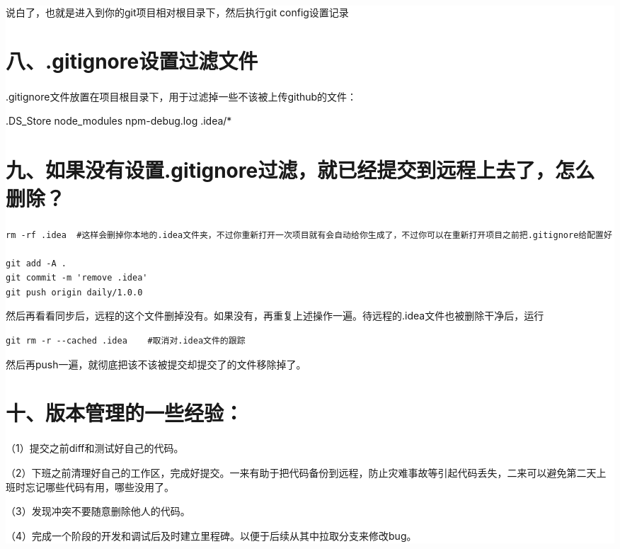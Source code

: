 说白了，也就是进入到你的git项目相对根目录下，然后执行git config设置记录


# 八、.gitignore设置过滤文件

.gitignore文件放置在项目根目录下，用于过滤掉一些不该被上传github的文件：

.DS_Store
node_modules
npm-debug.log
.idea/*

# 九、如果没有设置.gitignore过滤，就已经提交到远程上去了，怎么删除？

	rm -rf .idea  #这样会删掉你本地的.idea文件夹，不过你重新打开一次项目就有会自动给你生成了，不过你可以在重新打开项目之前把.gitignore给配置好

	git add -A .
	git commit -m 'remove .idea'
	git push origin daily/1.0.0

然后再看看同步后，远程的这个文件删掉没有。如果没有，再重复上述操作一遍。待远程的.idea文件也被删除干净后，运行

	git rm -r --cached .idea    #取消对.idea文件的跟踪

然后再push一遍，就彻底把该不该被提交却提交了的文件移除掉了。

# 十、版本管理的一些经验：

（1）提交之前diff和测试好自己的代码。

（2）下班之前清理好自己的工作区，完成好提交。一来有助于把代码备份到远程，防止灾难事故等引起代码丢失，二来可以避免第二天上班时忘记哪些代码有用，哪些没用了。

（3）发现冲突不要随意删除他人的代码。

（4）完成一个阶段的开发和调试后及时建立里程碑。以便于后续从其中拉取分支来修改bug。